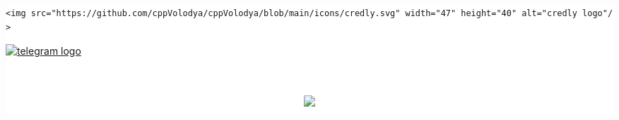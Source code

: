     <img src="https://github.com/cppVolodya/cppVolodya/blob/main/icons/credly.svg" width="47" height="40" alt="credly logo"/>
  </a>

  
  <a href="https://t.me/cppVolodya" target="_blank">
  <img src="https://raw.githubusercontent.com/maurodesouza/profile-readme-generator/master/src/assets/icons/social/telegram/default.svg" width="47" height="35" alt="telegram logo"/>
  </a>
</div>


<h1 align="center"><img src="https://capsule-render.vercel.app/api?type=waving&color=timeGradient&height=100&section=footer" width="1000"></h1>
